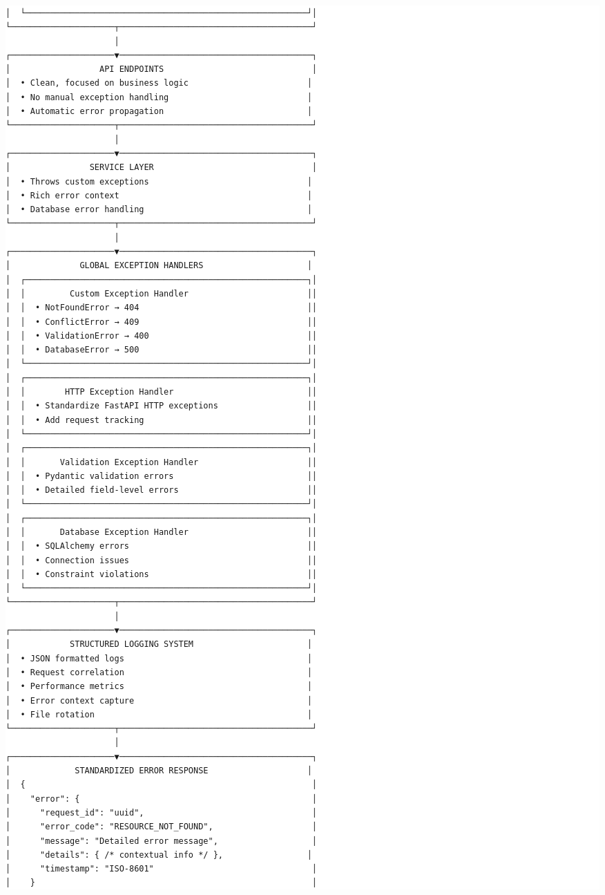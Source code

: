 ```
│  └─────────────────────────────────────────────────────────┘│
└─────────────────────┬───────────────────────────────────────┘
                      │
┌─────────────────────▼───────────────────────────────────────┐
│                  API ENDPOINTS                              │
│  • Clean, focused on business logic                        │
│  • No manual exception handling                            │
│  • Automatic error propagation                             │
└─────────────────────┬───────────────────────────────────────┘
                      │
┌─────────────────────▼───────────────────────────────────────┐
│                SERVICE LAYER                                │
│  • Throws custom exceptions                                │
│  • Rich error context                                      │
│  • Database error handling                                 │
└─────────────────────┬───────────────────────────────────────┘
                      │
┌─────────────────────▼───────────────────────────────────────┐
│              GLOBAL EXCEPTION HANDLERS                     │
│  ┌─────────────────────────────────────────────────────────┐│
│  │         Custom Exception Handler                        ││
│  │  • NotFoundError → 404                                  ││
│  │  • ConflictError → 409                                  ││
│  │  • ValidationError → 400                                ││
│  │  • DatabaseError → 500                                  ││
│  └─────────────────────────────────────────────────────────┘│
│  ┌─────────────────────────────────────────────────────────┐│
│  │        HTTP Exception Handler                           ││
│  │  • Standardize FastAPI HTTP exceptions                  ││
│  │  • Add request tracking                                 ││
│  └─────────────────────────────────────────────────────────┘│
│  ┌─────────────────────────────────────────────────────────┐│
│  │       Validation Exception Handler                      ││
│  │  • Pydantic validation errors                           ││
│  │  • Detailed field-level errors                          ││
│  └─────────────────────────────────────────────────────────┘│
│  ┌─────────────────────────────────────────────────────────┐│
│  │       Database Exception Handler                        ││
│  │  • SQLAlchemy errors                                    ││
│  │  • Connection issues                                    ││
│  │  • Constraint violations                                ││
│  └─────────────────────────────────────────────────────────┘│
└─────────────────────┬───────────────────────────────────────┘
                      │
┌─────────────────────▼───────────────────────────────────────┐
│            STRUCTURED LOGGING SYSTEM                       │
│  • JSON formatted logs                                     │
│  • Request correlation                                     │
│  • Performance metrics                                     │
│  • Error context capture                                   │
│  • File rotation                                           │
└─────────────────────┬───────────────────────────────────────┘
                      │
┌─────────────────────▼───────────────────────────────────────┐
│             STANDARDIZED ERROR RESPONSE                    │
│  {                                                          │
│    "error": {                                               │
│      "request_id": "uuid",                                  │
│      "error_code": "RESOURCE_NOT_FOUND",                    │
│      "message": "Detailed error message",                   │
│      "details": { /* contextual info */ },                 │
│      "timestamp": "ISO-8601"                                │
│    }                                                        │
```